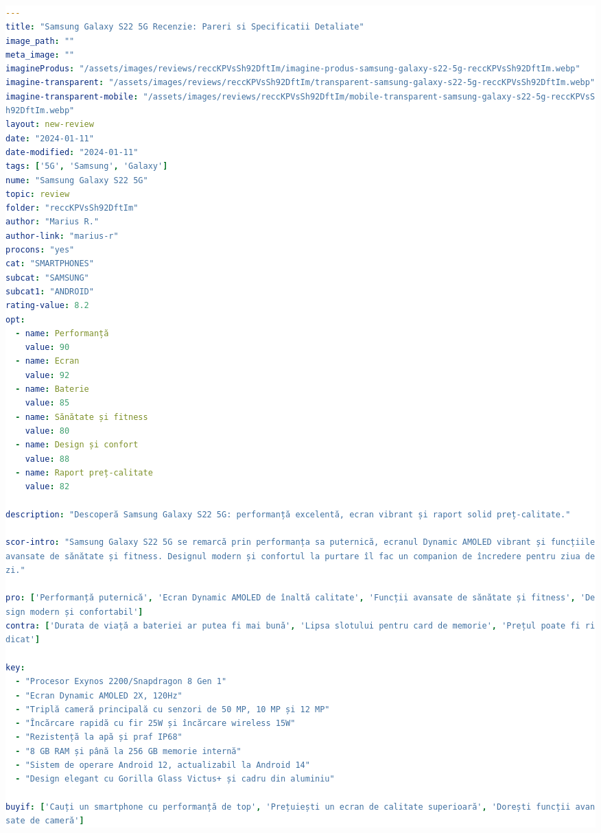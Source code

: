 ```yaml
---
title: "Samsung Galaxy S22 5G Recenzie: Pareri si Specificatii Detaliate"
image_path: ""
meta_image: ""
imagineProdus: "/assets/images/reviews/reccKPVsSh92DftIm/imagine-produs-samsung-galaxy-s22-5g-reccKPVsSh92DftIm.webp"
imagine-transparent: "/assets/images/reviews/reccKPVsSh92DftIm/transparent-samsung-galaxy-s22-5g-reccKPVsSh92DftIm.webp"
imagine-transparent-mobile: "/assets/images/reviews/reccKPVsSh92DftIm/mobile-transparent-samsung-galaxy-s22-5g-reccKPVsSh92DftIm.webp"
layout: new-review
date: "2024-01-11"
date-modified: "2024-01-11"
tags: ['5G', 'Samsung', 'Galaxy']
nume: "Samsung Galaxy S22 5G"
topic: review
folder: "reccKPVsSh92DftIm"
author: "Marius R."
author-link: "marius-r"
procons: "yes"
cat: "SMARTPHONES"
subcat: "SAMSUNG"
subcat1: "ANDROID"
rating-value: 8.2
opt:
  - name: Performanță
    value: 90
  - name: Ecran
    value: 92
  - name: Baterie
    value: 85
  - name: Sănătate și fitness
    value: 80
  - name: Design și confort
    value: 88
  - name: Raport preț-calitate
    value: 82

description: "Descoperă Samsung Galaxy S22 5G: performanță excelentă, ecran vibrant și raport solid preț-calitate."

scor-intro: "Samsung Galaxy S22 5G se remarcă prin performanța sa puternică, ecranul Dynamic AMOLED vibrant și funcțiile avansate de sănătate și fitness. Designul modern și confortul la purtare îl fac un companion de încredere pentru ziua de zi."

pro: ['Performanță puternică', 'Ecran Dynamic AMOLED de înaltă calitate', 'Funcții avansate de sănătate și fitness', 'Design modern și confortabil']
contra: ['Durata de viață a bateriei ar putea fi mai bună', 'Lipsa slotului pentru card de memorie', 'Prețul poate fi ridicat']

key:
  - "Procesor Exynos 2200/Snapdragon 8 Gen 1"
  - "Ecran Dynamic AMOLED 2X, 120Hz"
  - "Triplă cameră principală cu senzori de 50 MP, 10 MP și 12 MP"
  - "Încărcare rapidă cu fir 25W și încărcare wireless 15W"
  - "Rezistență la apă și praf IP68"
  - "8 GB RAM și până la 256 GB memorie internă"
  - "Sistem de operare Android 12, actualizabil la Android 14"
  - "Design elegant cu Gorilla Glass Victus+ și cadru din aluminiu"

buyif: ['Cauți un smartphone cu performanță de top', 'Prețuiești un ecran de calitate superioară', 'Dorești funcții avansate de cameră']
```